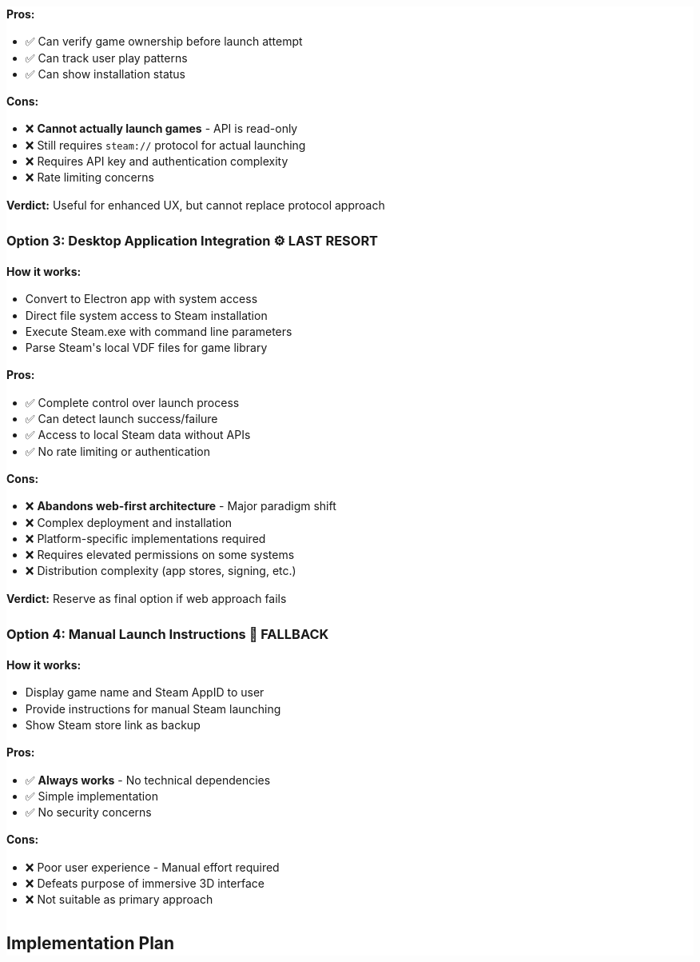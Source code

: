 **Pros:**
- ✅ Can verify game ownership before launch attempt
- ✅ Can track user play patterns
- ✅ Can show installation status

**Cons:**
- ❌ **Cannot actually launch games** - API is read-only
- ❌ Still requires `steam://` protocol for actual launching
- ❌ Requires API key and authentication complexity
- ❌ Rate limiting concerns

**Verdict:** Useful for enhanced UX, but cannot replace protocol approach

### Option 3: Desktop Application Integration ⚙️ **LAST RESORT**

**How it works:**
- Convert to Electron app with system access
- Direct file system access to Steam installation
- Execute Steam.exe with command line parameters
- Parse Steam's local VDF files for game library

**Pros:**
- ✅ Complete control over launch process
- ✅ Can detect launch success/failure
- ✅ Access to local Steam data without APIs
- ✅ No rate limiting or authentication

**Cons:**
- ❌ **Abandons web-first architecture** - Major paradigm shift
- ❌ Complex deployment and installation
- ❌ Platform-specific implementations required
- ❌ Requires elevated permissions on some systems
- ❌ Distribution complexity (app stores, signing, etc.)

**Verdict:** Reserve as final option if web approach fails

### Option 4: Manual Launch Instructions 📝 **FALLBACK**

**How it works:**
- Display game name and Steam AppID to user
- Provide instructions for manual Steam launching
- Show Steam store link as backup

**Pros:**
- ✅ **Always works** - No technical dependencies
- ✅ Simple implementation
- ✅ No security concerns

**Cons:**
- ❌ Poor user experience - Manual effort required
- ❌ Defeats purpose of immersive 3D interface
- ❌ Not suitable as primary approach

## Implementation Plan
